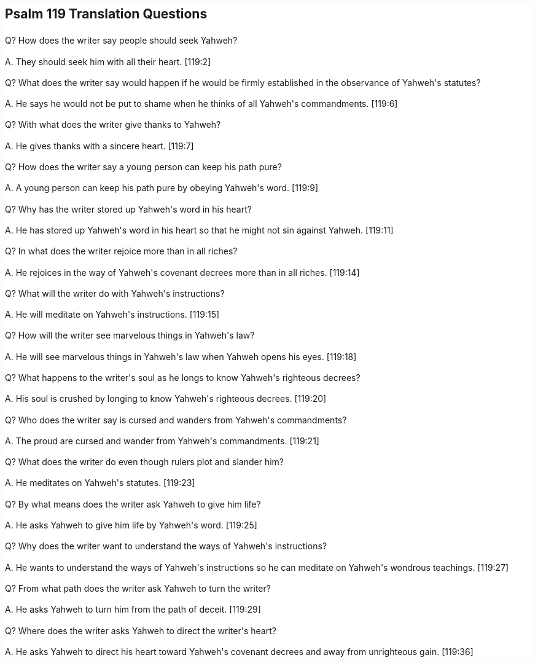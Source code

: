 ## Psalm 119 Translation Questions ##

Q? How does the writer say people should seek Yahweh?

A. They should seek him with all their heart. [119:2]

Q? What does the writer say would happen if he would be firmly established in the observance of Yahweh's statutes? 

A. He says he would not be put to shame when he thinks of all Yahweh's commandments. [119:6]

Q? With what does the writer give thanks to Yahweh?

A. He gives thanks with a sincere heart. [119:7]

Q? How does the writer say a young person can keep his path pure? 

A. A young person can keep his path pure by obeying Yahweh's word. [119:9]

Q? Why has the writer stored up Yahweh's word in his heart?

A. He has stored up Yahweh's word in his heart so that he might not sin against Yahweh. [119:11]

Q? In what does the writer rejoice more than in all riches?

A. He rejoices in the way of Yahweh's covenant decrees more than in all riches. [119:14]

Q? What will the writer do with Yahweh's instructions?

A. He will meditate on Yahweh's instructions. [119:15]

Q? How will the writer see marvelous things in Yahweh's law? 

A. He will see marvelous things in Yahweh's law when Yahweh opens his eyes. [119:18]

Q? What happens to the writer's soul as he longs to know Yahweh's righteous decrees?

A. His soul is crushed by longing to know Yahweh's righteous decrees. [119:20]

Q? Who does the writer say is cursed and wanders from Yahweh's commandments?

A. The proud are cursed and wander from Yahweh's commandments. [119:21]

Q? What does the writer do even though rulers plot and slander him?

A. He meditates on Yahweh's statutes. [119:23]

Q? By what means does the writer ask Yahweh to give him life?

A. He asks Yahweh to give him life by Yahweh's word. [119:25]

Q? Why does the writer want to understand the ways of Yahweh's instructions?

A. He wants to understand the ways of Yahweh's instructions so he can meditate on Yahweh's wondrous teachings. [119:27]

Q? From what path does the writer ask Yahweh to turn the writer? 

A. He asks Yahweh to turn him from the path of deceit. [119:29]

Q? Where does the writer asks Yahweh to direct the writer's heart?

A. He asks Yahweh to direct his heart toward Yahweh's covenant decrees and away from unrighteous gain. [119:36]
